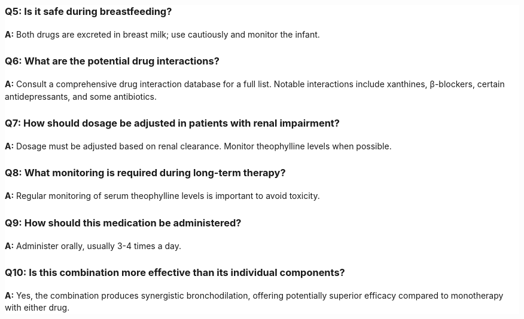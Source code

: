 ### **Q5: Is it safe during breastfeeding?**
**A:** Both drugs are excreted in breast milk; use cautiously and monitor the infant.

### **Q6: What are the potential drug interactions?**
**A:**  Consult a comprehensive drug interaction database for a full list.  Notable interactions include xanthines, β-blockers, certain antidepressants, and some antibiotics.

### **Q7: How should dosage be adjusted in patients with renal impairment?**
**A:** Dosage must be adjusted based on renal clearance. Monitor theophylline levels when possible.

### **Q8:  What monitoring is required during long-term therapy?**
**A:** Regular monitoring of serum theophylline levels is important to avoid toxicity.

### **Q9:  How should this medication be administered?**
**A:** Administer orally, usually 3-4 times a day.  

### **Q10: Is this combination more effective than its individual components?**
**A:** Yes, the combination produces synergistic bronchodilation, offering potentially superior efficacy compared to monotherapy with either drug.

